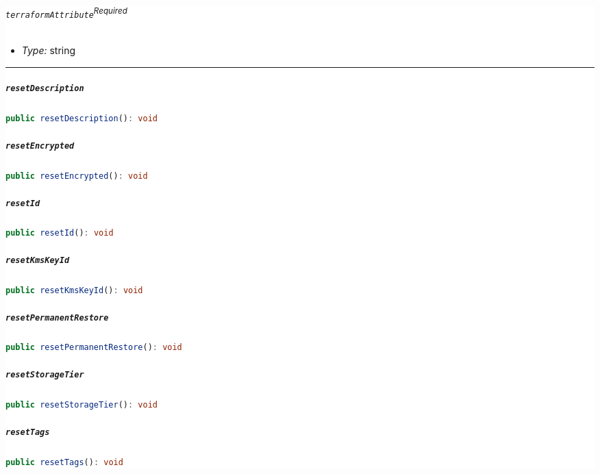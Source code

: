 ###### `terraformAttribute`<sup>Required</sup> <a name="terraformAttribute" id="@cdktf/aws-cdk.ebsSnapshotCopy.EbsSnapshotCopy.interpolationForAttribute.parameter.terraformAttribute"></a>

- *Type:* string

---

##### `resetDescription` <a name="resetDescription" id="@cdktf/aws-cdk.ebsSnapshotCopy.EbsSnapshotCopy.resetDescription"></a>

```typescript
public resetDescription(): void
```

##### `resetEncrypted` <a name="resetEncrypted" id="@cdktf/aws-cdk.ebsSnapshotCopy.EbsSnapshotCopy.resetEncrypted"></a>

```typescript
public resetEncrypted(): void
```

##### `resetId` <a name="resetId" id="@cdktf/aws-cdk.ebsSnapshotCopy.EbsSnapshotCopy.resetId"></a>

```typescript
public resetId(): void
```

##### `resetKmsKeyId` <a name="resetKmsKeyId" id="@cdktf/aws-cdk.ebsSnapshotCopy.EbsSnapshotCopy.resetKmsKeyId"></a>

```typescript
public resetKmsKeyId(): void
```

##### `resetPermanentRestore` <a name="resetPermanentRestore" id="@cdktf/aws-cdk.ebsSnapshotCopy.EbsSnapshotCopy.resetPermanentRestore"></a>

```typescript
public resetPermanentRestore(): void
```

##### `resetStorageTier` <a name="resetStorageTier" id="@cdktf/aws-cdk.ebsSnapshotCopy.EbsSnapshotCopy.resetStorageTier"></a>

```typescript
public resetStorageTier(): void
```

##### `resetTags` <a name="resetTags" id="@cdktf/aws-cdk.ebsSnapshotCopy.EbsSnapshotCopy.resetTags"></a>

```typescript
public resetTags(): void
```
